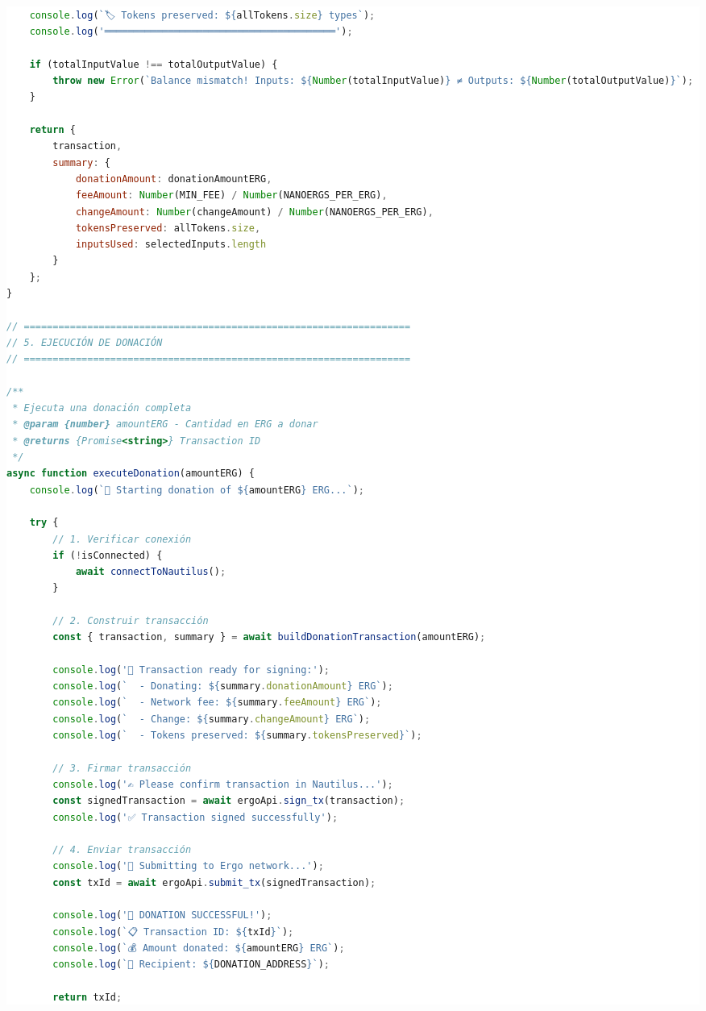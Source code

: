 ```javascript
    console.log(`🏷️ Tokens preserved: ${allTokens.size} types`);
    console.log('════════════════════════════════════════');

    if (totalInputValue !== totalOutputValue) {
        throw new Error(`Balance mismatch! Inputs: ${Number(totalInputValue)} ≠ Outputs: ${Number(totalOutputValue)}`);
    }

    return {
        transaction,
        summary: {
            donationAmount: donationAmountERG,
            feeAmount: Number(MIN_FEE) / Number(NANOERGS_PER_ERG),
            changeAmount: Number(changeAmount) / Number(NANOERGS_PER_ERG),
            tokensPreserved: allTokens.size,
            inputsUsed: selectedInputs.length
        }
    };
}

// ===================================================================
// 5. EJECUCIÓN DE DONACIÓN
// ===================================================================

/**
 * Ejecuta una donación completa
 * @param {number} amountERG - Cantidad en ERG a donar
 * @returns {Promise<string>} Transaction ID
 */
async function executeDonation(amountERG) {
    console.log(`🚀 Starting donation of ${amountERG} ERG...`);

    try {
        // 1. Verificar conexión
        if (!isConnected) {
            await connectToNautilus();
        }

        // 2. Construir transacción
        const { transaction, summary } = await buildDonationTransaction(amountERG);

        console.log('📝 Transaction ready for signing:');
        console.log(`  - Donating: ${summary.donationAmount} ERG`);
        console.log(`  - Network fee: ${summary.feeAmount} ERG`);
        console.log(`  - Change: ${summary.changeAmount} ERG`);
        console.log(`  - Tokens preserved: ${summary.tokensPreserved}`);

        // 3. Firmar transacción
        console.log('✍️ Please confirm transaction in Nautilus...');
        const signedTransaction = await ergoApi.sign_tx(transaction);
        console.log('✅ Transaction signed successfully');

        // 4. Enviar transacción
        console.log('📡 Submitting to Ergo network...');
        const txId = await ergoApi.submit_tx(signedTransaction);

        console.log('🎉 DONATION SUCCESSFUL!');
        console.log(`📋 Transaction ID: ${txId}`);
        console.log(`💰 Amount donated: ${amountERG} ERG`);
        console.log(`🎯 Recipient: ${DONATION_ADDRESS}`);

        return txId;

```